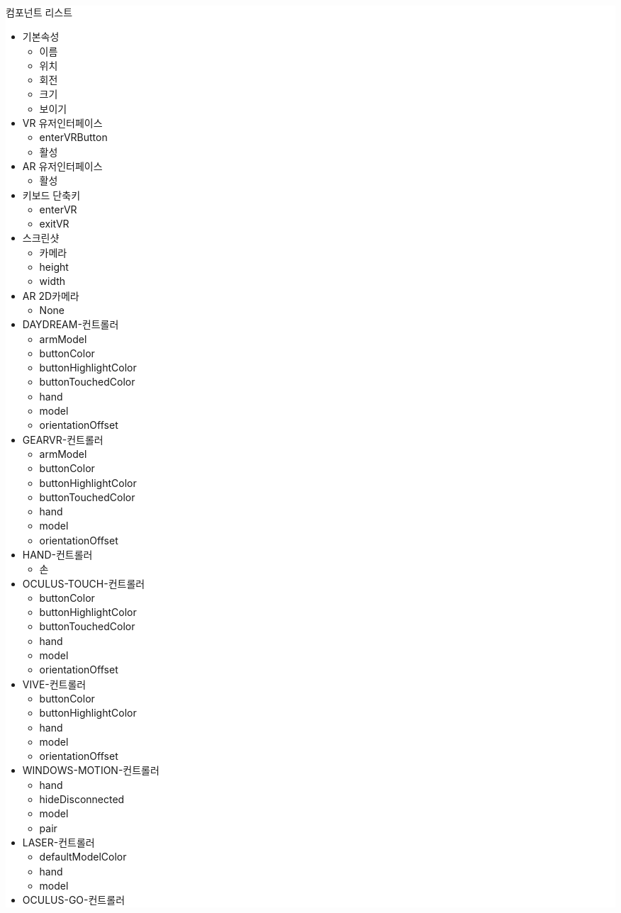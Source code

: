 


컴포넌트 리스트
* 기본속성
  * 이름
  * 위치
  * 회전
  * 크기
  * 보이기
* VR 유저인터페이스
  * enterVRButton
  * 활성
* AR 유저인터페이스
  * 활성
* 키보드 단축키
  * enterVR
  * exitVR
* 스크린샷
  * 카메라
  * height
  * width
* AR 2D카메라
  * None
* DAYDREAM-컨트롤러
  * armModel
  * buttonColor
  * buttonHighlightColor
  * buttonTouchedColor
  * hand
  * model
  * orientationOffset
* GEARVR-컨트롤러
  * armModel
  * buttonColor
  * buttonHighlightColor
  * buttonTouchedColor
  * hand
  * model
  * orientationOffset
* HAND-컨트롤러
  * 손
* OCULUS-TOUCH-컨트롤러
  * buttonColor
  * buttonHighlightColor
  * buttonTouchedColor
  * hand
  * model
  * orientationOffset
* VIVE-컨트롤러
  * buttonColor
  * buttonHighlightColor
  * hand
  * model
  * orientationOffset
* WINDOWS-MOTION-컨트롤러
  * hand
  * hideDisconnected
  * model
  * pair
* LASER-컨트롤러
  * defaultModelColor
  * hand
  * model
* OCULUS-GO-컨트롤러